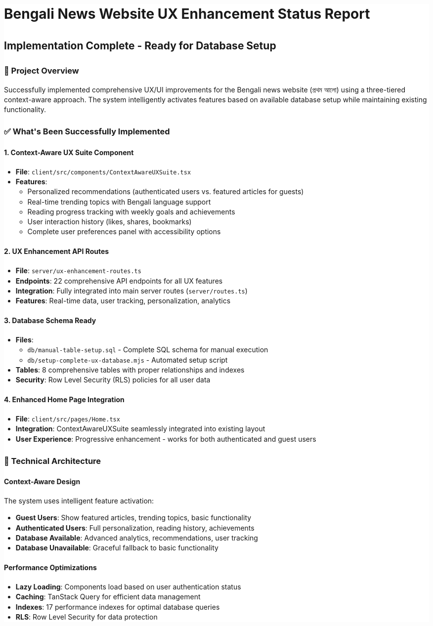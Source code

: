 # Bengali News Website UX Enhancement Status Report
## Implementation Complete - Ready for Database Setup

### 🎯 Project Overview
Successfully implemented comprehensive UX/UI improvements for the Bengali news website (প্রথম আলো) using a three-tiered context-aware approach. The system intelligently activates features based on available database setup while maintaining existing functionality.

### ✅ What's Been Successfully Implemented

#### 1. **Context-Aware UX Suite Component**
- **File**: `client/src/components/ContextAwareUXSuite.tsx`
- **Features**: 
  - Personalized recommendations (authenticated users vs. featured articles for guests)
  - Real-time trending topics with Bengali language support
  - Reading progress tracking with weekly goals and achievements
  - User interaction history (likes, shares, bookmarks)
  - Complete user preferences panel with accessibility options

#### 2. **UX Enhancement API Routes**
- **File**: `server/ux-enhancement-routes.ts`
- **Endpoints**: 22 comprehensive API endpoints for all UX features
- **Integration**: Fully integrated into main server routes (`server/routes.ts`)
- **Features**: Real-time data, user tracking, personalization, analytics

#### 3. **Database Schema Ready**
- **Files**: 
  - `db/manual-table-setup.sql` - Complete SQL schema for manual execution
  - `db/setup-complete-ux-database.mjs` - Automated setup script
- **Tables**: 8 comprehensive tables with proper relationships and indexes
- **Security**: Row Level Security (RLS) policies for all user data

#### 4. **Enhanced Home Page Integration**
- **File**: `client/src/pages/Home.tsx`
- **Integration**: ContextAwareUXSuite seamlessly integrated into existing layout
- **User Experience**: Progressive enhancement - works for both authenticated and guest users

### 🔧 Technical Architecture

#### Context-Aware Design
The system uses intelligent feature activation:
- **Guest Users**: Show featured articles, trending topics, basic functionality
- **Authenticated Users**: Full personalization, reading history, achievements
- **Database Available**: Advanced analytics, recommendations, user tracking
- **Database Unavailable**: Graceful fallback to basic functionality

#### Performance Optimizations
- **Lazy Loading**: Components load based on user authentication status
- **Caching**: TanStack Query for efficient data management
- **Indexes**: 17 performance indexes for optimal database queries
- **RLS**: Row Level Security for data protection
